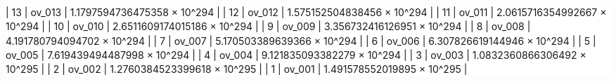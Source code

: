 | 13 | ov_013 | 1.1797594736475358 × 10^294 |
| 12 | ov_012 | 1.575152504838456 × 10^294 |
| 11 | ov_011 | 2.0615716354992667 × 10^294 |
| 10 | ov_010 | 2.6511609174015186 × 10^294 |
| 9 | ov_009 | 3.356732416126951 × 10^294 |
| 8 | ov_008 | 4.191780794094702 × 10^294 |
| 7 | ov_007 | 5.170503389639366 × 10^294 |
| 6 | ov_006 | 6.307826619144946 × 10^294 |
| 5 | ov_005 | 7.619439494487998 × 10^294 |
| 4 | ov_004 | 9.121835093382279 × 10^294 |
| 3 | ov_003 | 1.0832360866306492 × 10^295 |
| 2 | ov_002 | 1.2760384523399618 × 10^295 |
| 1 | ov_001 | 1.491578552019895 × 10^295 |

